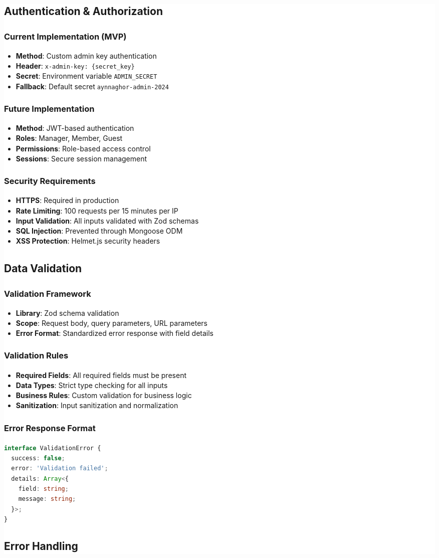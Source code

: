 ## Authentication & Authorization

### Current Implementation (MVP)
- **Method**: Custom admin key authentication
- **Header**: `x-admin-key: {secret_key}`
- **Secret**: Environment variable `ADMIN_SECRET`
- **Fallback**: Default secret `aynnaghor-admin-2024`

### Future Implementation
- **Method**: JWT-based authentication
- **Roles**: Manager, Member, Guest
- **Permissions**: Role-based access control
- **Sessions**: Secure session management

### Security Requirements
- **HTTPS**: Required in production
- **Rate Limiting**: 100 requests per 15 minutes per IP
- **Input Validation**: All inputs validated with Zod schemas
- **SQL Injection**: Prevented through Mongoose ODM
- **XSS Protection**: Helmet.js security headers

## Data Validation

### Validation Framework
- **Library**: Zod schema validation
- **Scope**: Request body, query parameters, URL parameters
- **Error Format**: Standardized error response with field details

### Validation Rules
- **Required Fields**: All required fields must be present
- **Data Types**: Strict type checking for all inputs
- **Business Rules**: Custom validation for business logic
- **Sanitization**: Input sanitization and normalization

### Error Response Format
```typescript
interface ValidationError {
  success: false;
  error: 'Validation failed';
  details: Array<{
    field: string;
    message: string;
  }>;
}
```

## Error Handling
